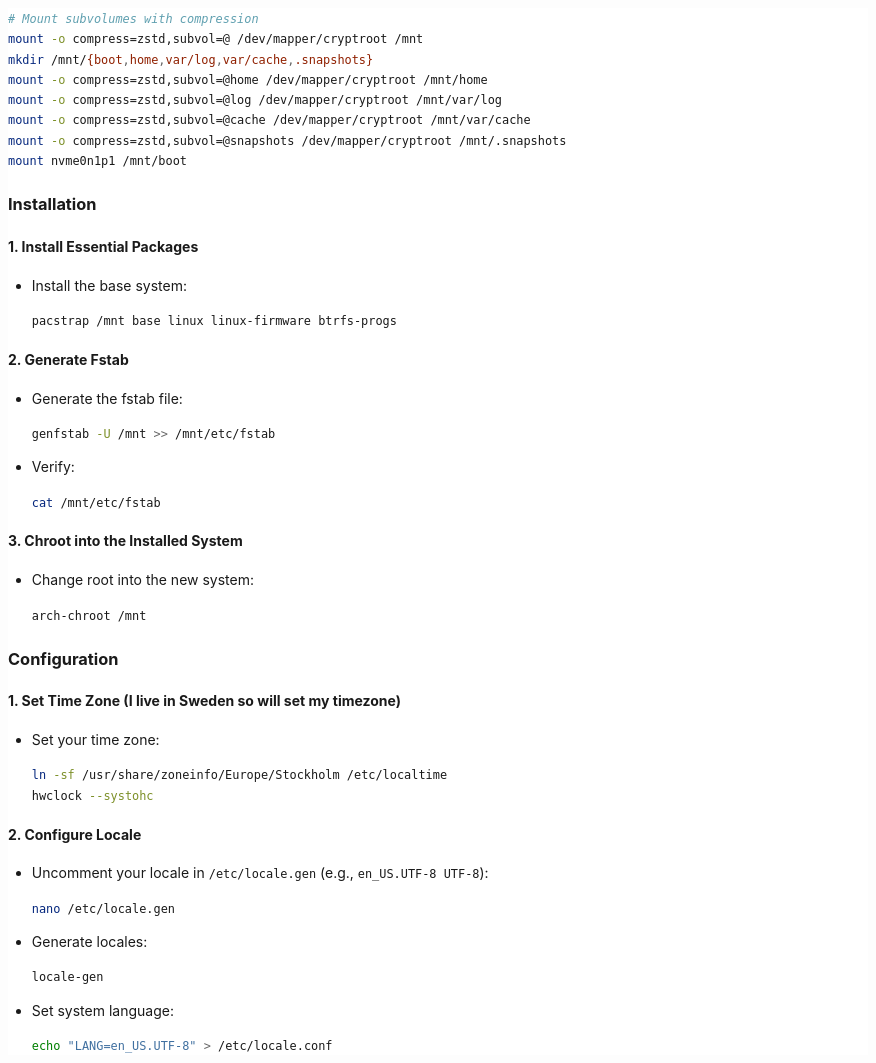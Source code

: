   ```bash
  # Mount subvolumes with compression
  mount -o compress=zstd,subvol=@ /dev/mapper/cryptroot /mnt
  mkdir /mnt/{boot,home,var/log,var/cache,.snapshots}
  mount -o compress=zstd,subvol=@home /dev/mapper/cryptroot /mnt/home
  mount -o compress=zstd,subvol=@log /dev/mapper/cryptroot /mnt/var/log
  mount -o compress=zstd,subvol=@cache /dev/mapper/cryptroot /mnt/var/cache
  mount -o compress=zstd,subvol=@snapshots /dev/mapper/cryptroot /mnt/.snapshots
  mount nvme0n1p1 /mnt/boot
  ```

### Installation

#### 1. Install Essential Packages

- Install the base system:
  ```bash
  pacstrap /mnt base linux linux-firmware btrfs-progs
  ```

#### 2. Generate Fstab

- Generate the fstab file:
  ```bash
  genfstab -U /mnt >> /mnt/etc/fstab
  ```
- Verify:
  ```bash
  cat /mnt/etc/fstab
  ```

#### 3. Chroot into the Installed System

- Change root into the new system:
  ```bash
  arch-chroot /mnt
  ```

### Configuration

#### 1. Set Time Zone (I live in Sweden so will set my timezone)

- Set your time zone:
  ```bash
  ln -sf /usr/share/zoneinfo/Europe/Stockholm /etc/localtime
  hwclock --systohc
  ```

#### 2. Configure Locale

- Uncomment your locale in `/etc/locale.gen` (e.g., `en_US.UTF-8 UTF-8`):
  ```bash
  nano /etc/locale.gen
  ```
- Generate locales:
  ```bash
  locale-gen
  ```
- Set system language:
  ```bash
  echo "LANG=en_US.UTF-8" > /etc/locale.conf
  ```
